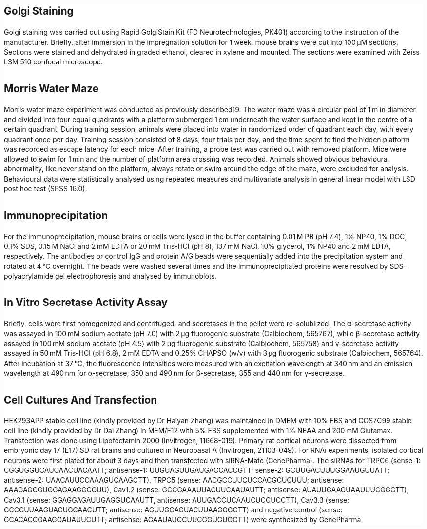 ## Golgi Staining

Golgi staining was carried out using Rapid GolgiStain Kit (FD Neurotechnologies, PK401) according to the instruction of the manufacturer. Briefly, after immersion in the impregnation solution for 1 week, mouse brains were cut into 100 μM sections. Sections were stained and dehydrated in graded ethanol, cleared in xylene and mounted. The sections were examined with Zeiss LSM 510 confocal microscope.

## Morris Water Maze

Morris water maze experiment was conducted as previously described19. The water maze was a circular pool of 1 m in diameter and divided into four equal quadrants with a platform submerged 1 cm underneath the water surface and kept in the centre of a certain quadrant. During training session, animals were placed into water in randomized order of quadrant each day, with every quadrant once per day. Training session consisted of 8 days, four trials per day, and the time spent to find the hidden platform was recorded as escape latency for each mice. After training, a probe test was carried out with removed platform. Mice were allowed to swim for 1 min and the number of platform area crossing was recorded. Animals showed obvious behavioural abnormality, like never stand on the platform, always rotate or swim around the edge of the maze, were excluded for analysis. Behavioural data were statistically analysed using repeated measures and multivariate analysis in general linear model with LSD post hoc test (SPSS 16.0).

## Immunoprecipitation

For the immunoprecipitation, mouse brains or cells were lysed in the buffer containing 0.01 M PB (pH 7.4), 1% NP40, 1% DOC, 0.1% SDS, 0.15 M NaCl and 2 mM EDTA or 20 mM Tris-HCl (pH 8), 137 mM NaCl, 10% glycerol, 1% NP40 and 2 mM EDTA, respectively. The antibodies or control IgG and protein A/G beads were sequentially added into the precipitation system and rotated at 4 °C overnight. The beads were washed several times and the immunoprecipitated proteins were resolved by SDS–polyacrylamide gel electrophoresis and analysed by immunoblots.

## In Vitro Secretase Activity Assay

Briefly, cells were first homogenized and centrifuged, and secretases in the pellet were re-solublized. The α-secretase activity was assayed in 100 mM sodium acetate (pH 7.0) with 2 μg fluorogenic substrate (Calbiochem, 565767), while β-secretase activity assayed in 100 mM sodium acetate (pH 4.5) with 2 μg fluorogenic substrate (Calbiochem, 565758) and γ-secretase activity assayed in 50 mM Tris-HCl (pH 6.8), 2 mM EDTA and 0.25% CHAPSO (w/v) with 3 μg fluorogenic substrate (Calbiochem, 565764). After incubation at 37 °C, the fluorescence intensities were measured with an excitation wavelength at 340 nm and an emission wavelength at 490 nm for α-secretase, 350 and 490 nm for β-secretase, 355 and 440 nm for γ-secretase.

## Cell Cultures And Transfection

HEK293APP stable cell line (kindly provided by Dr Haiyan Zhang) was maintained in DMEM with 10% FBS and COS7C99 stable cell line (kindly provided by Dr Dai Zhang) in MEM/F12 with 5% FBS supplemented with 1% NEAA and 200 mM Glutamax. Transfection was done using Lipofectamin 2000 (Invitrogen, 11668-019). Primary rat cortical neurons were dissected from embryonic day 17 (E17) SD rat brains and cultured in Neurobasal A (Invitrogen, 21103-049). For RNAi experiments, isolated cortical neurons were first plated for about 3 days and then transfected with siRNA-Mate (GenePharma). The siRNAs for TRPC6 (sense-1: CGGUGGUCAUCAACUACAATT; antisense-1: UUGUAGUUGAUGACCACCGTT; sense-2: GCUUGACUUUGGAAUGUUATT; antisense-2: UAACAUUCCAAAGUCAAGCTT), TRPC5 (sense: AACGCCUUCUCCACGCUCUUU; antisense: AAAGAGCGUGGAGAAGGCGUU), Cav1.2 (sense: GCCGAAAUUACUUCAAUAUTT; antisense: AUAUUGAAGUAAUUUCGGCTT), Cav3.1 (sense: GGAGGAGAUUGAGGUCAAUTT, antisense: AUUGACCUCAAUCUCCUCCTT), Cav3.3 (sense: GCCCUUAAGUACUGCAACUTT; antisense: AGUUGCAGUACUUAAGGGCTT) and negative control (sense: GCACACCGAAGGAUAUUCUTT; antisense: AGAAUAUCCUUCGGUGUGCTT) were synthesized by GenePharma.
